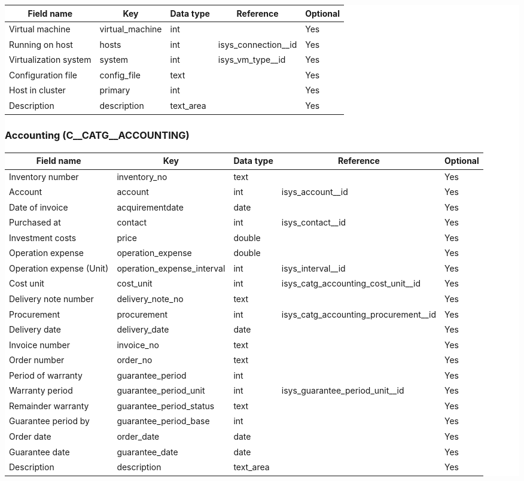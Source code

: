 | Field name | Key | Data type | Reference | Optional |
| --- | --- | --- | --- | --- |
| Virtual machine | virtual\_machine | int |     | Yes |
| Running on host | hosts | int | isys\_connection\_\_id | Yes |
| Virtualization system | system | int | isys\_vm\_type\_\_id | Yes |
| Configuration file | config\_file | text |     | Yes |
| Host in cluster | primary | int |     | Yes |
| Description | description | text\_area |     | Yes |

### Accounting (C\_\_CATG\_\_ACCOUNTING)

| Field name | Key | Data type | Reference | Optional |
| --- | --- | --- | --- | --- |
| Inventory number | inventory\_no | text |     | Yes |
| Account | account | int | isys\_account\_\_id | Yes |
| Date of invoice | acquirementdate | date |     | Yes |
| Purchased at | contact | int | isys\_contact\_\_id | Yes |
| Investment costs | price | double |     | Yes |
| Operation expense | operation\_expense | double |     | Yes |
| Operation expense (Unit) | operation\_expense\_interval | int | isys\_interval\_\_id | Yes |
| Cost unit | cost\_unit | int | isys\_catg\_accounting\_cost\_unit\_\_id | Yes |
| Delivery note number | delivery\_note\_no | text |     | Yes |
| Procurement | procurement | int | isys\_catg\_accounting\_procurement\_\_id | Yes |
| Delivery date | delivery\_date | date |     | Yes |
| Invoice number | invoice\_no | text |     | Yes |
| Order number | order\_no | text |     | Yes |
| Period of warranty | guarantee\_period | int |     | Yes |
| Warranty period | guarantee\_period\_unit | int | isys\_guarantee\_period\_unit\_\_id | Yes |
| Remainder warranty | guarantee\_period\_status | text |     | Yes |
| Guarantee period by | guarantee\_period\_base | int |     | Yes |
| Order date | order\_date | date |     | Yes |
| Guarantee date | guarantee\_date | date |     | Yes |
| Description | description | text\_area |     | Yes |
